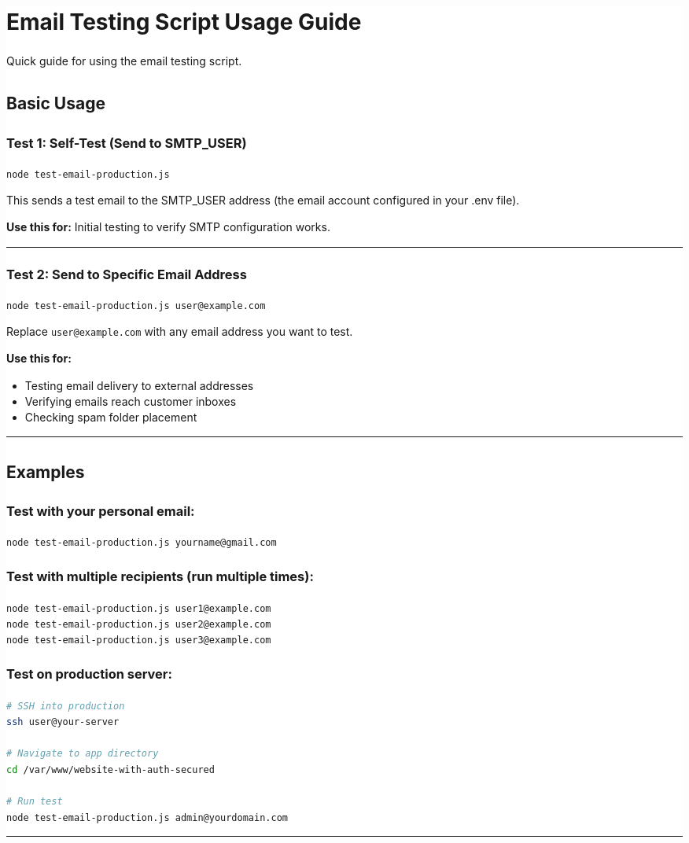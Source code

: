 # Email Testing Script Usage Guide

Quick guide for using the email testing script.

## Basic Usage

### Test 1: Self-Test (Send to SMTP_USER)

```bash
node test-email-production.js
```

This sends a test email to the SMTP_USER address (the email account configured in your .env file).

**Use this for:** Initial testing to verify SMTP configuration works.

---

### Test 2: Send to Specific Email Address

```bash
node test-email-production.js user@example.com
```

Replace `user@example.com` with any email address you want to test.

**Use this for:**
- Testing email delivery to external addresses
- Verifying emails reach customer inboxes
- Checking spam folder placement

---

## Examples

### Test with your personal email:
```bash
node test-email-production.js yourname@gmail.com
```

### Test with multiple recipients (run multiple times):
```bash
node test-email-production.js user1@example.com
node test-email-production.js user2@example.com
node test-email-production.js user3@example.com
```

### Test on production server:
```bash
# SSH into production
ssh user@your-server

# Navigate to app directory
cd /var/www/website-with-auth-secured

# Run test
node test-email-production.js admin@yourdomain.com
```

---